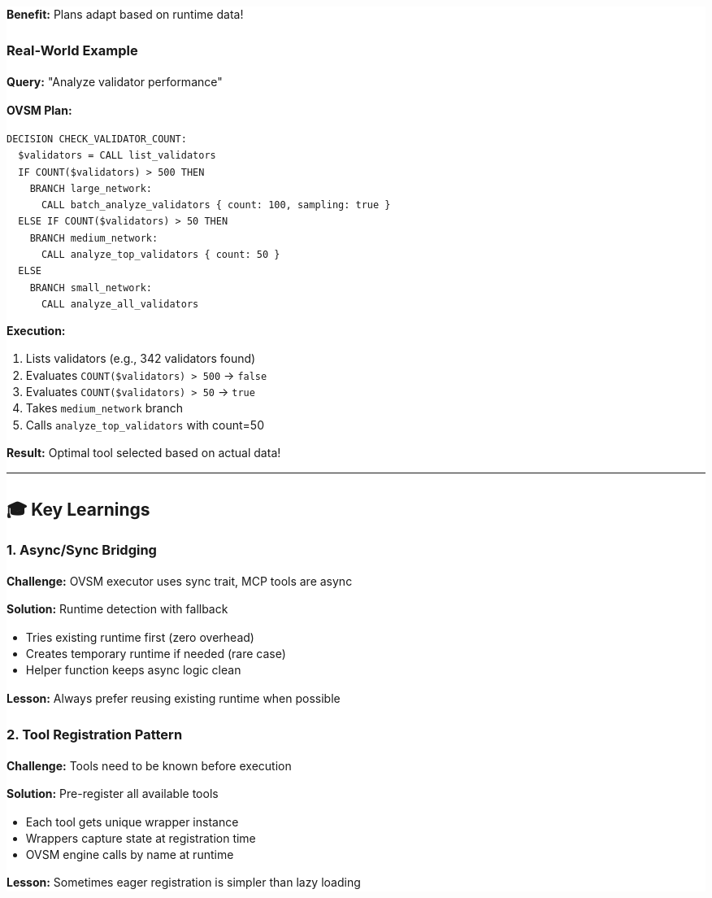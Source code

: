 **Benefit:** Plans adapt based on runtime data!

### Real-World Example

**Query:** "Analyze validator performance"

**OVSM Plan:**
```ovsm
DECISION CHECK_VALIDATOR_COUNT:
  $validators = CALL list_validators
  IF COUNT($validators) > 500 THEN
    BRANCH large_network:
      CALL batch_analyze_validators { count: 100, sampling: true }
  ELSE IF COUNT($validators) > 50 THEN
    BRANCH medium_network:
      CALL analyze_top_validators { count: 50 }
  ELSE
    BRANCH small_network:
      CALL analyze_all_validators
```

**Execution:**
1. Lists validators (e.g., 342 validators found)
2. Evaluates `COUNT($validators) > 500` → `false`
3. Evaluates `COUNT($validators) > 50` → `true`
4. Takes `medium_network` branch
5. Calls `analyze_top_validators` with count=50

**Result:** Optimal tool selected based on actual data!

---

## 🎓 Key Learnings

### 1. Async/Sync Bridging

**Challenge:** OVSM executor uses sync trait, MCP tools are async

**Solution:** Runtime detection with fallback
- Tries existing runtime first (zero overhead)
- Creates temporary runtime if needed (rare case)
- Helper function keeps async logic clean

**Lesson:** Always prefer reusing existing runtime when possible

### 2. Tool Registration Pattern

**Challenge:** Tools need to be known before execution

**Solution:** Pre-register all available tools
- Each tool gets unique wrapper instance
- Wrappers capture state at registration time
- OVSM engine calls by name at runtime

**Lesson:** Sometimes eager registration is simpler than lazy loading
